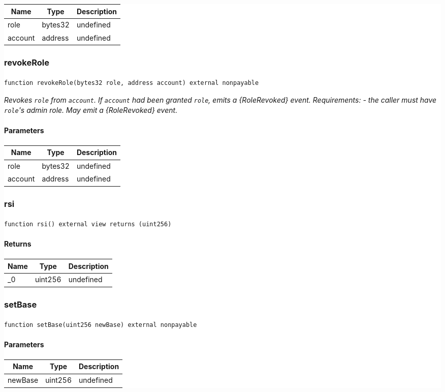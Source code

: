 | Name | Type | Description |
|---|---|---|
| role | bytes32 | undefined |
| account | address | undefined |

### revokeRole

```solidity
function revokeRole(bytes32 role, address account) external nonpayable
```



*Revokes `role` from `account`. If `account` had been granted `role`, emits a {RoleRevoked} event. Requirements: - the caller must have ``role``&#39;s admin role. May emit a {RoleRevoked} event.*

#### Parameters

| Name | Type | Description |
|---|---|---|
| role | bytes32 | undefined |
| account | address | undefined |

### rsi

```solidity
function rsi() external view returns (uint256)
```






#### Returns

| Name | Type | Description |
|---|---|---|
| _0 | uint256 | undefined |

### setBase

```solidity
function setBase(uint256 newBase) external nonpayable
```





#### Parameters

| Name | Type | Description |
|---|---|---|
| newBase | uint256 | undefined |
